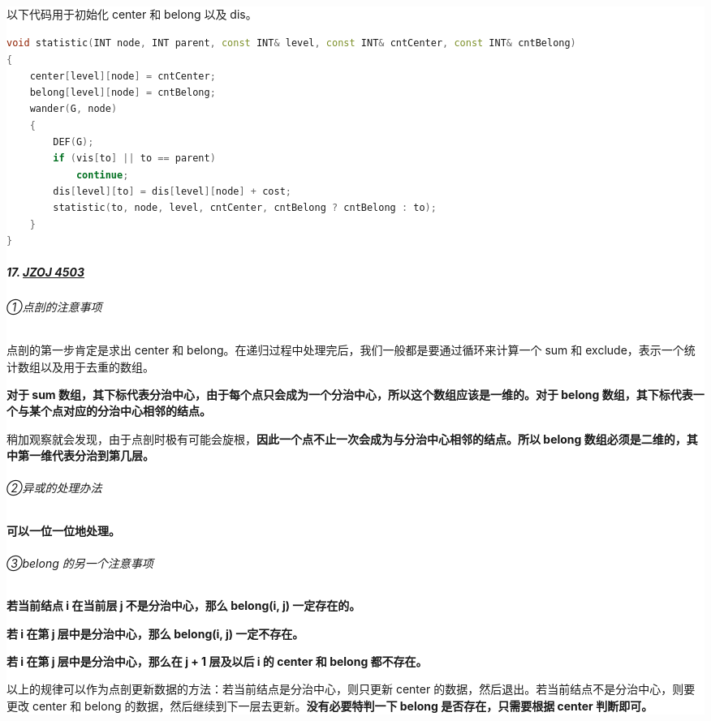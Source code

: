 以下代码用于初始化 center 和 belong 以及 dis。

```c++
void statistic(INT node, INT parent, const INT& level, const INT& cntCenter, const INT& cntBelong)
{
    center[level][node] = cntCenter;
    belong[level][node] = cntBelong;
    wander(G, node)
    {
        DEF(G);
        if (vis[to] || to == parent)
            continue;
        dis[level][to] = dis[level][node] + cost;
        statistic(to, node, level, cntCenter, cntBelong ? cntBelong : to);
    }
}
```

##### 17. [JZOJ 4503](https://jzoj.net/senior/#main/show/4503)

###### ①点剖的注意事项

点剖的第一步肯定是求出 center 和 belong。在递归过程中处理完后，我们一般都是要通过循环来计算一个 sum 和 exclude，表示一个统计数组以及用于去重的数组。

**对于 sum 数组，其下标代表分治中心，由于每个点只会成为一个分治中心，所以这个数组应该是一维的。对于 belong 数组，其下标代表一个与某个点对应的分治中心相邻的结点。**

稍加观察就会发现，由于点剖时极有可能会旋根，**因此一个点不止一次会成为与分治中心相邻的结点。所以 belong 数组必须是二维的，其中第一维代表分治到第几层。**

###### ②异或的处理办法

**可以一位一位地处理。**

###### ③belong 的另一个注意事项

**若当前结点 i 在当前层 j 不是分治中心，那么 belong(i, j) 一定存在的。**

**若 i 在第 j 层中是分治中心，那么 belong(i, j) 一定不存在。**

**若 i 在第 j 层中是分治中心，那么在 j + 1 层及以后 i 的 center 和 belong 都不存在。**

以上的规律可以作为点剖更新数据的方法：若当前结点是分治中心，则只更新 center 的数据，然后退出。若当前结点不是分治中心，则要更改 center 和 belong 的数据，然后继续到下一层去更新。**没有必要特判一下 belong 是否存在，只需要根据 center 判断即可。**
